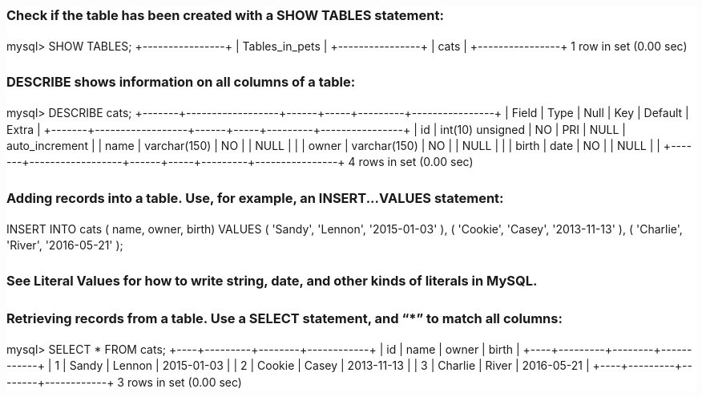 
### Check if the table has been created with a SHOW TABLES statement:

mysql> SHOW TABLES;
+----------------+
| Tables_in_pets |
+----------------+
| cats           |
+----------------+
1 row in set (0.00 sec)

### DESCRIBE shows information on all columns of a table:

mysql> DESCRIBE cats;
+-------+------------------+------+-----+---------+----------------+
| Field | Type             | Null | Key | Default | Extra          |
+-------+------------------+------+-----+---------+----------------+
| id    | int(10) unsigned | NO   | PRI | NULL    | auto_increment |
| name  | varchar(150)     | NO   |     | NULL    |                |
| owner | varchar(150)     | NO   |     | NULL    |                |
| birth | date             | NO   |     | NULL    |                |
+-------+------------------+------+-----+---------+----------------+
4 rows in set (0.00 sec)

### Adding records into a table.  Use, for example, an INSERT...VALUES statement:

INSERT INTO cats ( name, owner, birth) VALUES
  ( 'Sandy', 'Lennon', '2015-01-03' ),
  ( 'Cookie', 'Casey', '2013-11-13' ),
  ( 'Charlie', 'River', '2016-05-21' );

### See Literal Values for how to write string, date, and other kinds of literals in MySQL.

### Retrieving records from a table.  Use a SELECT statement, and “*” to match all columns:

mysql> SELECT * FROM cats;
+----+---------+--------+------------+
| id | name    | owner  | birth      |
+----+---------+--------+------------+
|  1 | Sandy   | Lennon | 2015-01-03 |
|  2 | Cookie  | Casey  | 2013-11-13 |
|  3 | Charlie | River  | 2016-05-21 |
+----+---------+--------+------------+
3 rows in set (0.00 sec)
